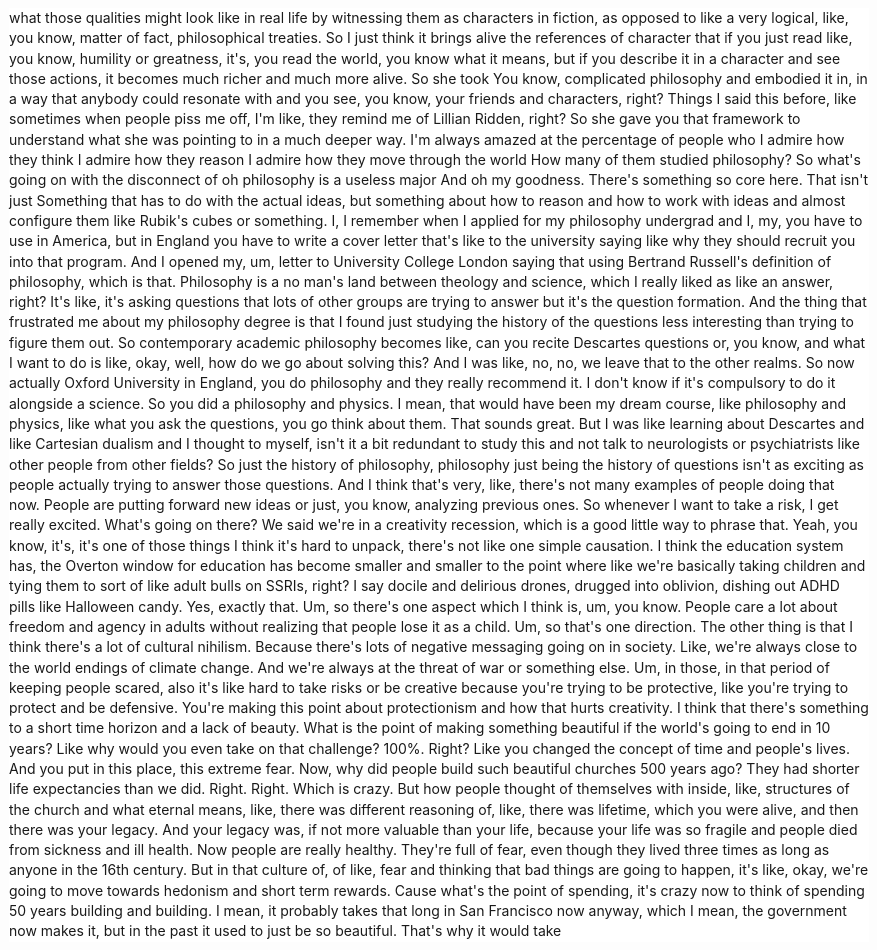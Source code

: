 what those qualities might look like in real life by witnessing them as characters in fiction, as opposed to like a very logical, like, you know, matter of fact, philosophical treaties. So I just think it brings alive the references of character that if you just read like, you know, humility or greatness, it's, you read the world, you know what it means, but if you describe it in a character and see those actions, it becomes much richer and much more alive. So she took You know, complicated philosophy and embodied it in, in a way that anybody could resonate with and you see, you know, your friends and characters, right? Things I said this before, like sometimes when people piss me off, I'm like, they remind me of Lillian Ridden, right? So she gave you that framework to understand what she was pointing to in a much deeper way. I'm always amazed at the percentage of people who I admire how they think I admire how they reason I admire how they move through the world How many of them studied philosophy? So what's going on with the disconnect of oh philosophy is a useless major And oh my goodness. There's something so core here. That isn't just Something that has to do with the actual ideas, but something about how to reason and how to work with ideas and almost configure them like Rubik's cubes or something. I, I remember when I applied for my philosophy undergrad and I, my, you have to use in America, but in England you have to write a cover letter that's like to the university saying like why they should recruit you into that program. And I opened my, um, letter to University College London saying that using Bertrand Russell's definition of philosophy, which is that. Philosophy is a no man's land between theology and science, which I really liked as like an answer, right? It's like, it's asking questions that lots of other groups are trying to answer but it's the question formation. And the thing that frustrated me about my philosophy degree is that I found just studying the history of the questions less interesting than trying to figure them out. So contemporary academic philosophy becomes like, can you recite Descartes questions or, you know, and what I want to do is like, okay, well, how do we go about solving this? And I was like, no, no, we leave that to the other realms. So now actually Oxford University in England, you do philosophy and they really recommend it. I don't know if it's compulsory to do it alongside a science. So you did a philosophy and physics. I mean, that would have been my dream course, like philosophy and physics, like what you ask the questions, you go think about them. That sounds great. But I was like learning about Descartes and like Cartesian dualism and I thought to myself, isn't it a bit redundant to study this and not talk to neurologists or psychiatrists like other people from other fields? So just the history of philosophy, philosophy just being the history of questions isn't as exciting as people actually trying to answer those questions. And I think that's very, like, there's not many examples of people doing that now. People are putting forward new ideas or just, you know, analyzing previous ones. So whenever I want to take a risk, I get really excited. What's going on there? We said we're in a creativity recession, which is a good little way to phrase that. Yeah, you know, it's, it's one of those things I think it's hard to unpack, there's not like one simple causation. I think the education system has, the Overton window for education has become smaller and smaller to the point where like we're basically taking children and tying them to sort of like adult bulls on SSRIs, right? I say docile and delirious drones, drugged into oblivion, dishing out ADHD pills like Halloween candy. Yes, exactly that. Um, so there's one aspect which I think is, um, you know. People care a lot about freedom and agency in adults without realizing that people lose it as a child. Um, so that's one direction. The other thing is that I think there's a lot of cultural nihilism. Because there's lots of negative messaging going on in society. Like, we're always close to the world endings of climate change. And we're always at the threat of war or something else. Um, in those, in that period of keeping people scared, also it's like hard to take risks or be creative because you're trying to be protective, like you're trying to protect and be defensive. You're making this point about protectionism and how that hurts creativity. I think that there's something to a short time horizon and a lack of beauty. What is the point of making something beautiful if the world's going to end in 10 years? Like why would you even take on that challenge? 100%. Right? Like you changed the concept of time and people's lives. And you put in this place, this extreme fear. Now, why did people build such beautiful churches 500 years ago? They had shorter life expectancies than we did. Right. Right. Which is crazy. But how people thought of themselves with inside, like, structures of the church and what eternal means, like, there was different reasoning of, like, there was lifetime, which you were alive, and then there was your legacy. And your legacy was, if not more valuable than your life, because your life was so fragile and people died from sickness and ill health. Now people are really healthy. They're full of fear, even though they lived three times as long as anyone in the 16th century. But in that culture of, of like, fear and thinking that bad things are going to happen, it's like, okay, we're going to move towards hedonism and short term rewards. Cause what's the point of spending, it's crazy now to think of spending 50 years building and building. I mean, it probably takes that long in San Francisco now anyway, which I mean, the government now makes it, but in the past it used to just be so beautiful. That's why it would take